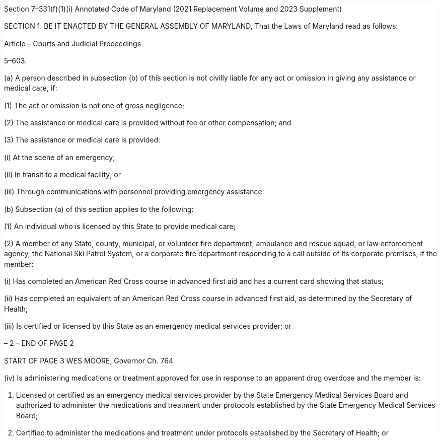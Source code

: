 Section 7–331(f)(1)(i)
Annotated Code of Maryland
(2021 Replacement Volume and 2023 Supplement)

SECTION 1. BE IT ENACTED BY THE GENERAL ASSEMBLY OF MARYLAND,
That the Laws of Maryland read as follows:

Article – Courts and Judicial Proceedings

5–603.

(a) A person described in subsection (b) of this section is not civilly liable for any
act or omission in giving any assistance or medical care, if:

(1) The act or omission is not one of gross negligence;

(2) The assistance or medical care is provided without fee or other
compensation; and

(3) The assistance or medical care is provided:

(i) At the scene of an emergency;

(ii) In transit to a medical facility; or

(iii) Through communications with personnel providing emergency
assistance.

(b) Subsection (a) of this section applies to the following:

(1) An individual who is licensed by this State to provide medical care;

(2) A member of any State, county, municipal, or volunteer fire
department, ambulance and rescue squad, or law enforcement agency, the National Ski
Patrol System, or a corporate fire department responding to a call outside of its corporate
premises, if the member:

(i) Has completed an American Red Cross course in advanced first
aid and has a current card showing that status;

(ii) Has completed an equivalent of an American Red Cross course in
advanced first aid, as determined by the Secretary of Health;

(iii) Is certified or licensed by this State as an emergency medical
services provider; or

– 2 –
END OF PAGE 2

START OF PAGE 3
WES MOORE, Governor Ch. 764

(iv) Is administering medications or treatment approved for use in
response to an apparent drug overdose and the member is:

1. Licensed or certified as an emergency medical services
provider by the State Emergency Medical Services Board and authorized to administer the
medications and treatment under protocols established by the State Emergency Medical
Services Board;

2. Certified to administer the medications and treatment
under protocols established by the Secretary of Health; or
